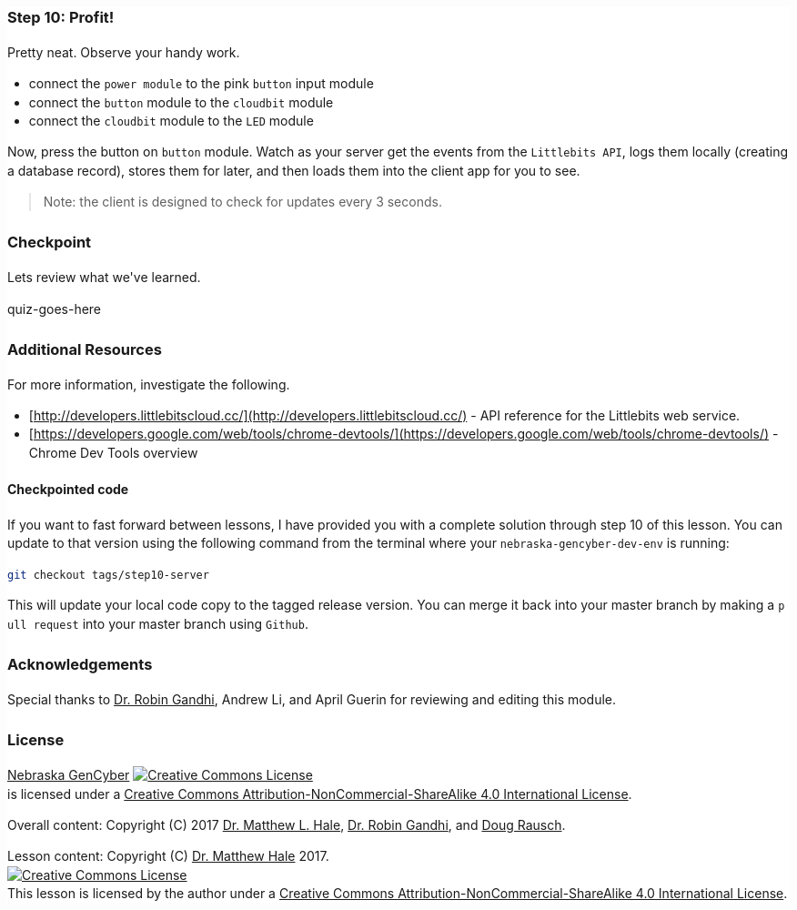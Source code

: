 ### Step 10: Profit!
Pretty neat. Observe your handy work.

* connect the `power module` to the pink `button` input module
* connect the `button` module to the `cloudbit` module
* connect the `cloudbit` module to the `LED` module

Now, press the button on `button` module. Watch as your server get the events from the `Littlebits API`, logs them locally (creating a database record), stores them for later, and then loads them into the client app for you to see.

> Note: the client is designed to check for updates every 3 seconds.


### Checkpoint
Lets review what we've learned.

quiz-goes-here




### Additional Resources
For more information, investigate the following.

* [http://developers.littlebitscloud.cc/](http://developers.littlebitscloud.cc/) - API reference for the Littlebits web service.
* [https://developers.google.com/web/tools/chrome-devtools/](https://developers.google.com/web/tools/chrome-devtools/) - Chrome Dev Tools overview

#### Checkpointed code
If you want to fast forward between lessons, I have provided you with a complete solution through step 10 of this lesson. You can update to that version using the following command from the terminal where your `nebraska-gencyber-dev-env` is running:

```bash
git checkout tags/step10-server
```

This will update your local code copy to the tagged release version. You can merge it back into your master branch by making a `pull request` into your master branch using `Github`.


### Acknowledgements
Special thanks to [Dr. Robin Gandhi](http://faculty.ist.unomaha.edu/rgandhi/), Andrew Li, and April Guerin for reviewing and editing this module.

### License
[Nebraska GenCyber](https://github.com/MLHale/nebraska-gencyber) <a rel="license" href="http://creativecommons.org/licenses/by-nc-sa/4.0/"><img alt="Creative Commons License" style="border-width:0" src="https://i.creativecommons.org/l/by-nc-sa/4.0/88x31.png" /></a><br /> is licensed under a <a rel="license" href="http://creativecommons.org/licenses/by-nc-sa/4.0/">Creative Commons Attribution-NonCommercial-ShareAlike 4.0 International License</a>.

Overall content: Copyright (C) 2017  [Dr. Matthew L. Hale](http://faculty.ist.unomaha.edu/mhale/), [Dr. Robin Gandhi](http://faculty.ist.unomaha.edu/rgandhi/), and [Doug Rausch](http://www.bellevue.edu/about/leadership/faculty/rausch-douglas).

Lesson content: Copyright (C) [Dr. Matthew Hale](http://faculty.ist.unomaha.edu/mhale/) 2017.  
<a rel="license" href="http://creativecommons.org/licenses/by-nc-sa/4.0/"><img alt="Creative Commons License" style="border-width:0" src="https://i.creativecommons.org/l/by-nc-sa/4.0/88x31.png" /></a><br /><span xmlns:dct="http://purl.org/dc/terms/" property="dct:title">This lesson</span> is licensed by the author under a <a rel="license" href="http://creativecommons.org/licenses/by-nc-sa/4.0/">Creative Commons Attribution-NonCommercial-ShareAlike 4.0 International License</a>.
